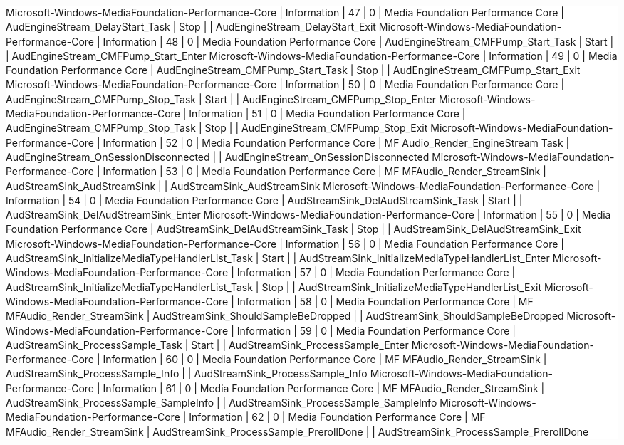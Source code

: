 Microsoft-Windows-MediaFoundation-Performance-Core  |  Information  |  47        |  0        |  Media Foundation Performance Core  |  AudEngineStream_DelayStart_Task                        |  Stop                                                                         |           |  AudEngineStream_DelayStart_Exit
Microsoft-Windows-MediaFoundation-Performance-Core  |  Information  |  48        |  0        |  Media Foundation Performance Core  |  AudEngineStream_CMFPump_Start_Task                     |  Start                                                                        |           |  AudEngineStream_CMFPump_Start_Enter
Microsoft-Windows-MediaFoundation-Performance-Core  |  Information  |  49        |  0        |  Media Foundation Performance Core  |  AudEngineStream_CMFPump_Start_Task                     |  Stop                                                                         |           |  AudEngineStream_CMFPump_Start_Exit
Microsoft-Windows-MediaFoundation-Performance-Core  |  Information  |  50        |  0        |  Media Foundation Performance Core  |  AudEngineStream_CMFPump_Stop_Task                      |  Start                                                                        |           |  AudEngineStream_CMFPump_Stop_Enter
Microsoft-Windows-MediaFoundation-Performance-Core  |  Information  |  51        |  0        |  Media Foundation Performance Core  |  AudEngineStream_CMFPump_Stop_Task                      |  Stop                                                                         |           |  AudEngineStream_CMFPump_Stop_Exit
Microsoft-Windows-MediaFoundation-Performance-Core  |  Information  |  52        |  0        |  Media Foundation Performance Core  |  MF Audio_Render_EngineStream Task                      |  AudEngineStream_OnSessionDisconnected                                        |           |  AudEngineStream_OnSessionDisconnected
Microsoft-Windows-MediaFoundation-Performance-Core  |  Information  |  53        |  0        |  Media Foundation Performance Core  |  MF MFAudio_Render_StreamSink                           |  AudStreamSink_AudStreamSink                                                  |           |  AudStreamSink_AudStreamSink
Microsoft-Windows-MediaFoundation-Performance-Core  |  Information  |  54        |  0        |  Media Foundation Performance Core  |  AudStreamSink_DelAudStreamSink_Task                    |  Start                                                                        |           |  AudStreamSink_DelAudStreamSink_Enter
Microsoft-Windows-MediaFoundation-Performance-Core  |  Information  |  55        |  0        |  Media Foundation Performance Core  |  AudStreamSink_DelAudStreamSink_Task                    |  Stop                                                                         |           |  AudStreamSink_DelAudStreamSink_Exit
Microsoft-Windows-MediaFoundation-Performance-Core  |  Information  |  56        |  0        |  Media Foundation Performance Core  |  AudStreamSink_InitializeMediaTypeHandlerList_Task      |  Start                                                                        |           |  AudStreamSink_InitializeMediaTypeHandlerList_Enter
Microsoft-Windows-MediaFoundation-Performance-Core  |  Information  |  57        |  0        |  Media Foundation Performance Core  |  AudStreamSink_InitializeMediaTypeHandlerList_Task      |  Stop                                                                         |           |  AudStreamSink_InitializeMediaTypeHandlerList_Exit
Microsoft-Windows-MediaFoundation-Performance-Core  |  Information  |  58        |  0        |  Media Foundation Performance Core  |  MF MFAudio_Render_StreamSink                           |  AudStreamSink_ShouldSampleBeDropped                                          |           |  AudStreamSink_ShouldSampleBeDropped
Microsoft-Windows-MediaFoundation-Performance-Core  |  Information  |  59        |  0        |  Media Foundation Performance Core  |  AudStreamSink_ProcessSample_Task                       |  Start                                                                        |           |  AudStreamSink_ProcessSample_Enter
Microsoft-Windows-MediaFoundation-Performance-Core  |  Information  |  60        |  0        |  Media Foundation Performance Core  |  MF MFAudio_Render_StreamSink                           |  AudStreamSink_ProcessSample_Info                                             |           |  AudStreamSink_ProcessSample_Info
Microsoft-Windows-MediaFoundation-Performance-Core  |  Information  |  61        |  0        |  Media Foundation Performance Core  |  MF MFAudio_Render_StreamSink                           |  AudStreamSink_ProcessSample_SampleInfo                                       |           |  AudStreamSink_ProcessSample_SampleInfo
Microsoft-Windows-MediaFoundation-Performance-Core  |  Information  |  62        |  0        |  Media Foundation Performance Core  |  MF MFAudio_Render_StreamSink                           |  AudStreamSink_ProcessSample_PrerollDone                                      |           |  AudStreamSink_ProcessSample_PrerollDone